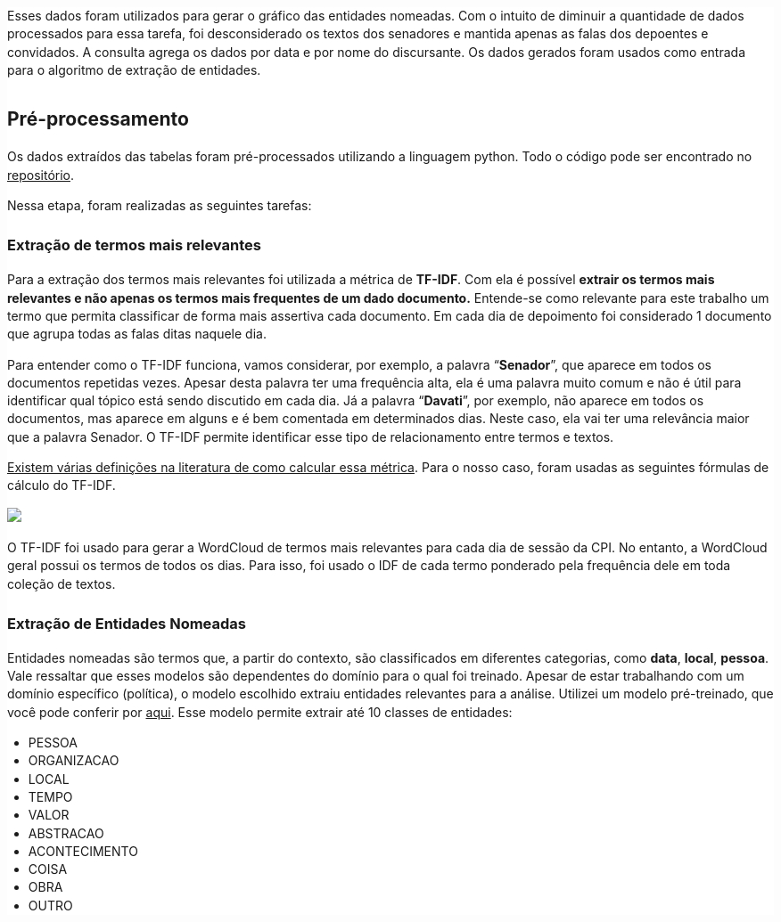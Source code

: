 ```sql
```

Esses dados foram utilizados para gerar o gráfico das entidades nomeadas. Com o intuito de diminuir a quantidade de dados processados para essa tarefa, foi desconsiderado os textos dos senadores e mantida apenas as falas dos depoentes e convidados. A consulta agrega os dados por data e por nome do discursante. Os dados gerados foram usados como entrada para o algoritmo de extração de entidades.

## Pré-processamento

Os dados extraídos das tabelas foram pré-processados utilizando a linguagem python. Todo o código pode ser encontrado no [repositório](https://github.com/adolfoguimaraes/basedosdados-cpi).

Nessa etapa, foram realizadas as seguintes tarefas:

### Extração de termos mais relevantes

Para a extração dos termos mais relevantes foi utilizada a métrica de **TF-IDF**. Com ela é possível **extrair os termos mais relevantes e não apenas os termos mais frequentes de um dado documento.** Entende-se como relevante para este trabalho um termo que permita classificar de forma mais assertiva cada documento. Em cada dia de depoimento foi considerado 1 documento que agrupa todas as falas ditas naquele dia.

Para entender como o TF-IDF funciona, vamos considerar, por exemplo, a palavra “**Senador**”, que aparece em todos os documentos repetidas vezes. Apesar desta palavra ter uma frequência alta, ela é uma palavra muito comum e não é útil para identificar qual tópico está sendo discutido em cada dia. Já a palavra “**Davati**”, por exemplo, não aparece em todos os documentos, mas aparece em alguns e é bem comentada em determinados dias. Neste caso, ela vai ter uma relevância maior que a palavra Senador. O TF-IDF permite identificar esse tipo de relacionamento entre termos e textos.

[Existem várias definições na literatura de como calcular essa métrica](https://en.wikipedia.org/wiki/Tf%E2%80%93idf). Para o nosso caso, foram usadas as seguintes fórmulas de cálculo do TF-IDF.

<Image src="/blog/analisando-dados-textuais-da-cpi-da-pandemia-com-a-bd/image_1.webp"/>

O TF-IDF foi usado para gerar a WordCloud de termos mais relevantes para cada dia de sessão da CPI. No entanto, a WordCloud geral possui os termos de todos os dias. Para isso, foi usado o IDF de cada termo ponderado pela frequência dele em toda coleção de textos.

### Extração de Entidades Nomeadas

Entidades nomeadas são termos que, a partir do contexto, são classificados em diferentes categorias, como **data**, **local**, **pessoa**. Vale ressaltar que esses modelos são dependentes do domínio para o qual foi treinado. Apesar de estar trabalhando com um domínio específico (política), o modelo escolhido extraiu entidades relevantes para a análise. Utilizei um modelo pré-treinado, que você pode conferir por [aqui](https://github.com/neuralmind-ai/portuguese-bert). Esse modelo permite extrair até 10 classes de entidades:

- PESSOA
- ORGANIZACAO
- LOCAL
- TEMPO
- VALOR
- ABSTRACAO
- ACONTECIMENTO
- COISA
- OBRA
- OUTRO
